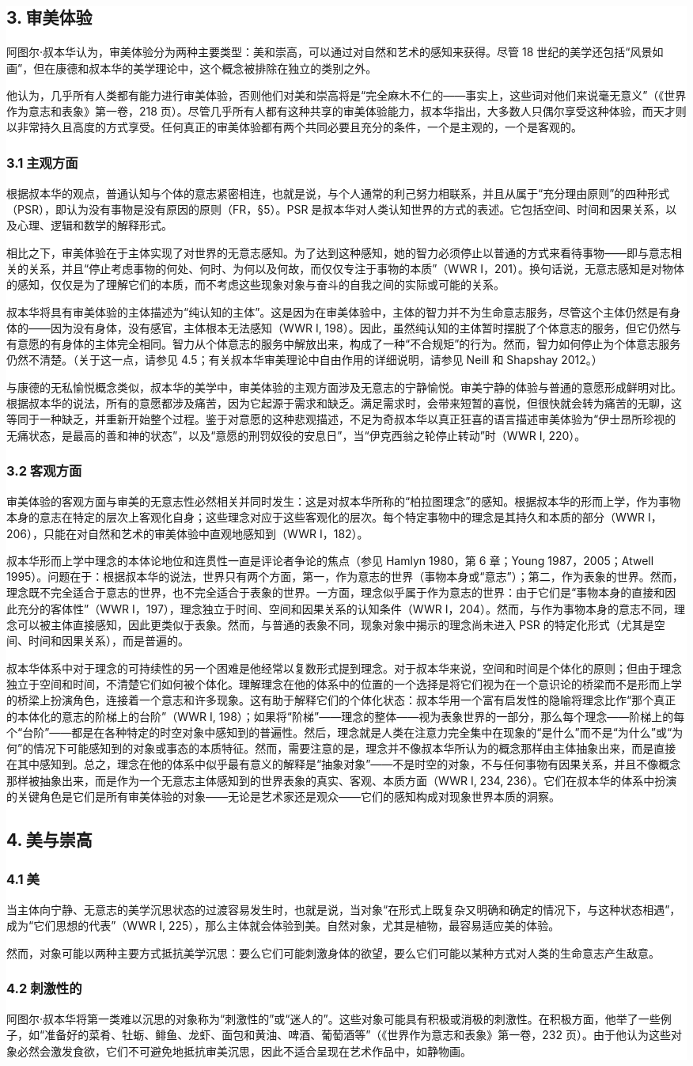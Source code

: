 ## 3. 审美体验

阿图尔·叔本华认为，审美体验分为两种主要类型：美和崇高，可以通过对自然和艺术的感知来获得。尽管 18 世纪的美学还包括“风景如画”，但在康德和叔本华的美学理论中，这个概念被排除在独立的类别之外。

他认为，几乎所有人类都有能力进行审美体验，否则他们对美和崇高将是“完全麻木不仁的——事实上，这些词对他们来说毫无意义”（《世界作为意志和表象》第一卷，218 页）。尽管几乎所有人都有这种共享的审美体验能力，叔本华指出，大多数人只偶尔享受这种体验，而天才则以非常持久且高度的方式享受。任何真正的审美体验都有两个共同必要且充分的条件，一个是主观的，一个是客观的。

### 3.1 主观方面

根据叔本华的观点，普通认知与个体的意志紧密相连，也就是说，与个人通常的利己努力相联系，并且从属于“充分理由原则”的四种形式（PSR），即认为没有事物是没有原因的原则（FR，§5）。PSR 是叔本华对人类认知世界的方式的表述。它包括空间、时间和因果关系，以及心理、逻辑和数学的解释形式。

相比之下，审美体验在于主体实现了对世界的无意志感知。为了达到这种感知，她的智力必须停止以普通的方式来看待事物——即与意志相关的关系，并且“停止考虑事物的何处、何时、为何以及何故，而仅仅专注于事物的本质”（WWR I，201）。换句话说，无意志感知是对物体的感知，仅仅是为了理解它们的本质，而不考虑这些现象对象与奋斗的自我之间的实际或可能的关系。

叔本华将具有审美体验的主体描述为“纯认知的主体”。这是因为在审美体验中，主体的智力并不为生命意志服务，尽管这个主体仍然是有身体的——因为没有身体，没有感官，主体根本无法感知（WWR I, 198）。因此，虽然纯认知的主体暂时摆脱了个体意志的服务，但它仍然与有意愿的有身体的主体完全相同。智力从个体意志的服务中解放出来，构成了一种“不合规矩”的行为。然而，智力如何停止为个体意志服务仍然不清楚。（关于这一点，请参见 4.5；有关叔本华审美理论中自由作用的详细说明，请参见 Neill 和 Shapshay 2012。）

与康德的无私愉悦概念类似，叔本华的美学中，审美体验的主观方面涉及无意志的宁静愉悦。审美宁静的体验与普通的意愿形成鲜明对比。根据叔本华的说法，所有的意愿都涉及痛苦，因为它起源于需求和缺乏。满足需求时，会带来短暂的喜悦，但很快就会转为痛苦的无聊，这等同于一种缺乏，并重新开始整个过程。鉴于对意愿的这种悲观描述，不足为奇叔本华以真正狂喜的语言描述审美体验为“伊士昂所珍视的无痛状态，是最高的善和神的状态”，以及“意愿的刑罚奴役的安息日”，当“伊克西翁之轮停止转动”时（WWR I, 220）。

### 3.2 客观方面

审美体验的客观方面与审美的无意志性必然相关并同时发生：这是对叔本华所称的“柏拉图理念”的感知。根据叔本华的形而上学，作为事物本身的意志在特定的层次上客观化自身；这些理念对应于这些客观化的层次。每个特定事物中的理念是其持久和本质的部分（WWR I，206），只能在对自然和艺术的审美体验中直观地感知到（WWR I，182）。

叔本华形而上学中理念的本体论地位和连贯性一直是评论者争论的焦点（参见 Hamlyn 1980，第 6 章；Young 1987，2005；Atwell 1995）。问题在于：根据叔本华的说法，世界只有两个方面，第一，作为意志的世界（事物本身或“意志”）；第二，作为表象的世界。然而，理念既不完全适合于意志的世界，也不完全适合于表象的世界。一方面，理念似乎属于作为意志的世界：由于它们是“事物本身的直接和因此充分的客体性”（WWR I，197），理念独立于时间、空间和因果关系的认知条件（WWR I，204）。然而，与作为事物本身的意志不同，理念可以被主体直接感知，因此更类似于表象。然而，与普通的表象不同，现象对象中揭示的理念尚未进入 PSR 的特定化形式（尤其是空间、时间和因果关系），而是普遍的。

叔本华体系中对于理念的可持续性的另一个困难是他经常以复数形式提到理念。对于叔本华来说，空间和时间是个体化的原则；但由于理念独立于空间和时间，不清楚它们如何被个体化。理解理念在他的体系中的位置的一个选择是将它们视为在一个意识论的桥梁而不是形而上学的桥梁上扮演角色，连接着一个意志和许多现象。这有助于解释它们的个体化状态：叔本华用一个富有启发性的隐喻将理念比作“那个真正的本体化的意志的阶梯上的台阶”（WWR I, 198）；如果将“阶梯”——理念的整体——视为表象世界的一部分，那么每个理念——阶梯上的每个“台阶”——都是在各种特定的时空对象中感知到的普遍性。然后，理念就是人类在注意力完全集中在现象的“是什么”而不是“为什么”或“为何”的情况下可能感知到的对象或事态的本质特征。然而，需要注意的是，理念并不像叔本华所认为的概念那样由主体抽象出来，而是直接在其中感知到。总之，理念在他的体系中似乎最有意义的解释是“抽象对象”——不是时空的对象，不与任何事物有因果关系，并且不像概念那样被抽象出来，而是作为一个无意志主体感知到的世界表象的真实、客观、本质方面（WWR I, 234, 236）。它们在叔本华的体系中扮演的关键角色是它们是所有审美体验的对象——无论是艺术家还是观众——它们的感知构成对现象世界本质的洞察。

## 4. 美与崇高

### 4.1 美

当主体向宁静、无意志的美学沉思状态的过渡容易发生时，也就是说，当对象“在形式上既复杂又明确和确定的情况下，与这种状态相遇”，成为“它们思想的代表”（WWR I, 225），那么主体就会体验到美。自然对象，尤其是植物，最容易适应美的体验。

然而，对象可能以两种主要方式抵抗美学沉思：要么它们可能刺激身体的欲望，要么它们可能以某种方式对人类的生命意志产生敌意。

### 4.2 刺激性的

阿图尔·叔本华将第一类难以沉思的对象称为“刺激性的”或“迷人的”。这些对象可能具有积极或消极的刺激性。在积极方面，他举了一些例子，如“准备好的菜肴、牡蛎、鲱鱼、龙虾、面包和黄油、啤酒、葡萄酒等”（《世界作为意志和表象》第一卷，232 页）。由于他认为这些对象必然会激发食欲，它们不可避免地抵抗审美沉思，因此不适合呈现在艺术作品中，如静物画。
